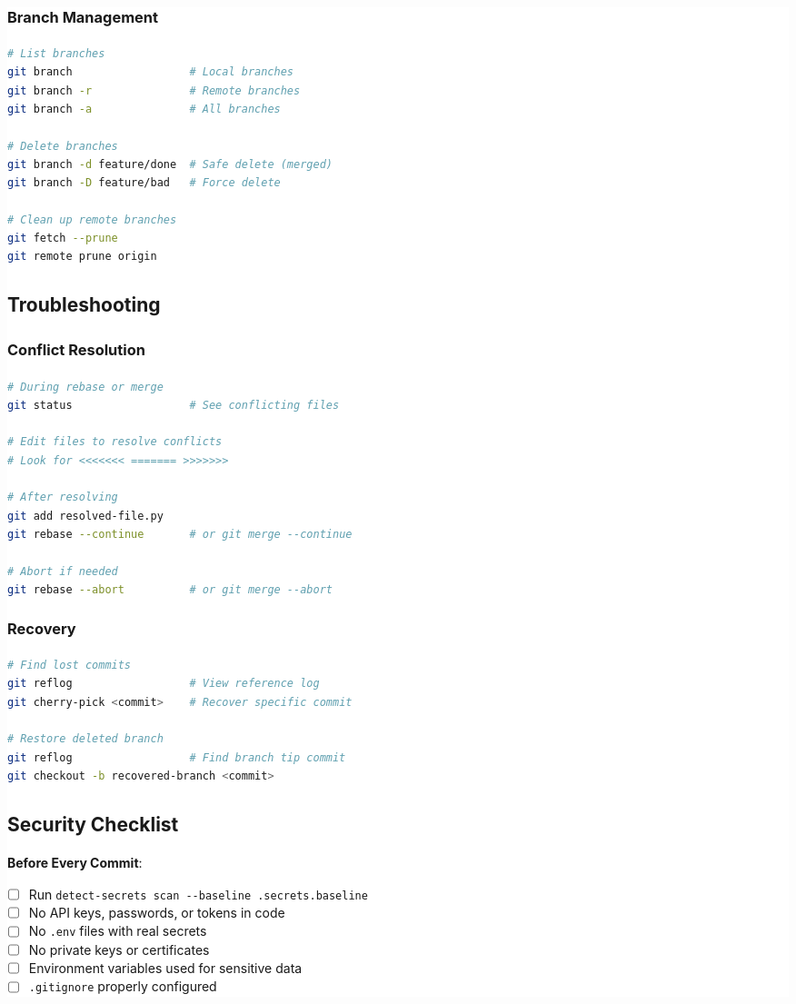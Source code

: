 ### Branch Management
```bash
# List branches
git branch                  # Local branches
git branch -r               # Remote branches
git branch -a               # All branches

# Delete branches
git branch -d feature/done  # Safe delete (merged)
git branch -D feature/bad   # Force delete

# Clean up remote branches
git fetch --prune
git remote prune origin
```

## Troubleshooting

### Conflict Resolution
```bash
# During rebase or merge
git status                  # See conflicting files

# Edit files to resolve conflicts
# Look for <<<<<<< ======= >>>>>>>

# After resolving
git add resolved-file.py
git rebase --continue       # or git merge --continue

# Abort if needed
git rebase --abort          # or git merge --abort
```

### Recovery
```bash
# Find lost commits
git reflog                  # View reference log
git cherry-pick <commit>    # Recover specific commit

# Restore deleted branch
git reflog                  # Find branch tip commit
git checkout -b recovered-branch <commit>
```

## Security Checklist

**Before Every Commit**:
- [ ] Run `detect-secrets scan --baseline .secrets.baseline`
- [ ] No API keys, passwords, or tokens in code
- [ ] No `.env` files with real secrets
- [ ] No private keys or certificates
- [ ] Environment variables used for sensitive data
- [ ] `.gitignore` properly configured
